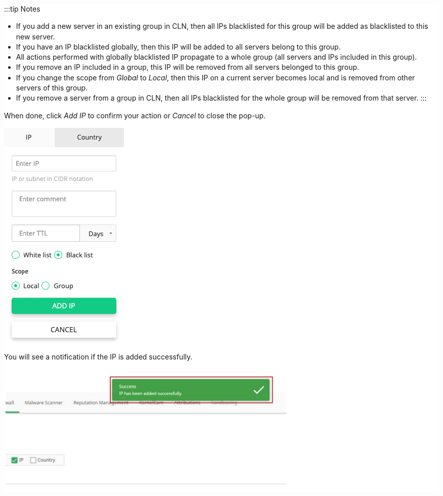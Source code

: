 :::tip Notes
* If you add a new server in an existing group in CLN, then all IPs blacklisted for this group will be added as blacklisted to this new server.
* If you have an IP blacklisted globally, then this IP will be added to all servers belong to this group.
* All actions performed with globally blacklisted IP propagate to a whole group (all servers and IPs included in this group).
* If you remove an IP included in a group, this IP will be removed from all servers belonged to this group.
* If you change the scope from <span class="notranslate">_Global_</span> to <span class="notranslate">_Local_</span>, then this IP on a current server becomes local and is removed from other servers of this group.
* If you remove a server from a group in CLN, then all IPs blacklisted for the whole group will be removed from that server.
:::

When done, click <span class="notranslate">_Add IP_</span> to confirm your action or <span class="notranslate">_Cancel_</span> to close the pop-up.

![](/images/add_ip_black_zoom81.png)

You will see a notification if the IP is added successfully.

![](/images/added_zoom92.png)
